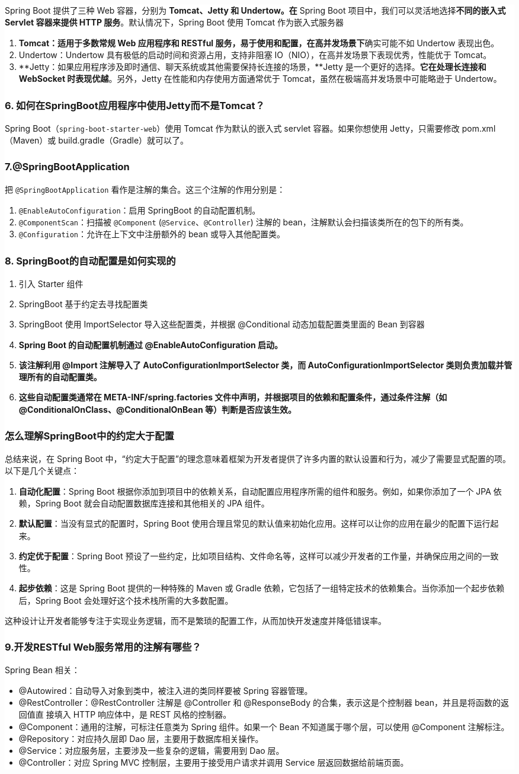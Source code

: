 Spring Boot 提供了三种 Web 容器，分别为 **Tomcat、Jetty 和 Undertow。在** Spring Boot 项目中，我们可以灵活地选择**不同的嵌入式 Servlet 容器来提供 HTTP 服务**。默认情况下，Spring Boot 使用 Tomcat 作为嵌入式服务器

1. **Tomcat：适用于多数常规 Web 应用程序和 RESTful 服务，**易于使用和配置，在**高并发场景下**确实可能不如 Undertow 表现出色。
2. Undertow：Undertow 具有极低的启动时间和资源占用，支持非阻塞 IO（NIO），在高并发场景下表现优秀，性能优于 Tomcat。
3. **Jetty：如果应用程序涉及即时通信、聊天系统或其他需要保持长连接的场景，**Jetty 是一个更好的选择。**它在处理长连接和 WebSocket 时表现优越**。另外，Jetty 在性能和内存使用方面通常优于 Tomcat，虽然在极端高并发场景中可能略逊于 Undertow。

### 6. 如何在SpringBoot应用程序中使用Jetty而不是Tomcat？

Spring Boot（`spring-boot-starter-web`）使用 Tomcat 作为默认的嵌入式 servlet 容器。如果你想使用 Jetty，只需要修改 pom.xml（Maven）或 build.gradle（Gradle）就可以了。

### 7.@SpringBootApplication

把 `@SpringBootApplication` 看作是注解的集合。这三个注解的作用分别是：

1. `@EnableAutoConfiguration`：启用 SpringBoot 的自动配置机制。
2. `@ComponentScan`：扫描被 `@Component` (`@Service`、`@Controller`) 注解的 bean，注解默认会扫描该类所在的包下的所有类。
3. `@Configuration`：允许在上下文中注册额外的 bean 或导入其他配置类。

### 8. SpringBoot的自动配置是如何实现的

1. 引入 Starter 组件
2. SpringBoot 基于约定去寻找配置类
3. SpringBoot 使用 ImportSelector 导入这些配置类，并根据 @Conditional 动态加载配置类里面的 Bean 到容器

4. **Spring Boot 的自动配置机制通过 @EnableAutoConfiguration 启动。**
5. **该注解利用 @Import 注解导入了 AutoConfigurationImportSelector 类，而 AutoConfigurationImportSelector 类则负责加载并管理所有的自动配置类。**
6. **这些自动配置类通常在 META-INF/spring.factories 文件中声明，并根据项目的依赖和配置条件，通过条件注解（如 @ConditionalOnClass、@ConditionalOnBean 等）判断是否应该生效。**

### 怎么理解SpringBoot中的约定大于配置

总结来说，在 Spring Boot 中，“约定大于配置”的理念意味着框架为开发者提供了许多内置的默认设置和行为，减少了需要显式配置的项。以下是几个关键点：

1. **自动化配置**：Spring Boot 根据你添加到项目中的依赖关系，自动配置应用程序所需的组件和服务。例如，如果你添加了一个 JPA 依赖，Spring Boot 就会自动配置数据库连接和其他相关的 JPA 组件。

2. **默认配置**：当没有显式的配置时，Spring Boot 使用合理且常见的默认值来初始化应用。这样可以让你的应用在最少的配置下运行起来。

3. **约定优于配置**：Spring Boot 预设了一些约定，比如项目结构、文件命名等，这样可以减少开发者的工作量，并确保应用之间的一致性。

4. **起步依赖**：这是 Spring Boot 提供的一种特殊的 Maven 或 Gradle 依赖，它包括了一组特定技术的依赖集合。当你添加一个起步依赖后，Spring Boot 会处理好这个技术栈所需的大多数配置。

这种设计让开发者能够专注于实现业务逻辑，而不是繁琐的配置工作，从而加快开发速度并降低错误率。

### 9.开发RESTful Web服务常用的注解有哪些？

Spring Bean 相关：

- @Autowired：自动导入对象到类中，被注入进的类同样要被 Spring 容器管理。
- @RestController：@RestController 注解是 @Controller 和 @ResponseBody 的合集，表示这是个控制器 bean，并且是将函数的返回值直 接填入 HTTP 响应体中，是 REST 风格的控制器。
- @Component：通用的注解，可标注任意类为 Spring 组件。如果一个 Bean 不知道属于哪个层，可以使用 @Component 注解标注。
- @Repository：对应持久层即 Dao 层，主要用于数据库相关操作。
- @Service：对应服务层，主要涉及一些复杂的逻辑，需要用到 Dao 层。
- @Controller：对应 Spring MVC 控制层，主要用于接受用户请求并调用 Service 层返回数据给前端页面。
